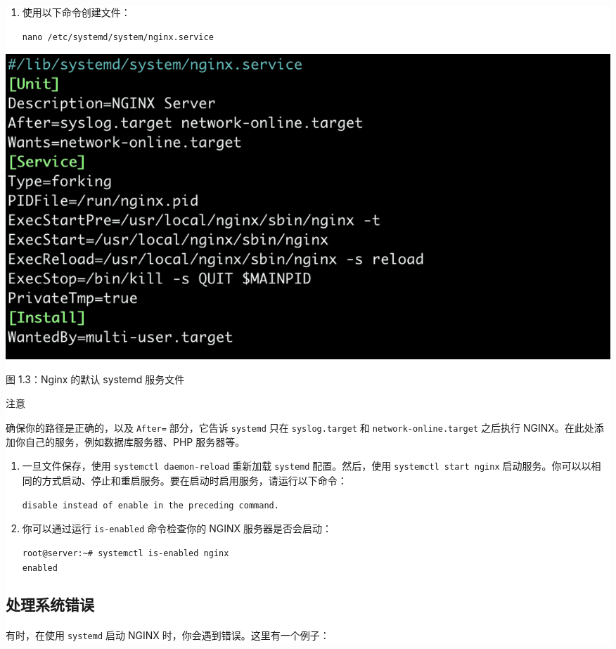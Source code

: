 1.  使用以下命令创建文件：

    ```
    nano /etc/systemd/system/nginx.service
    ```

![图 1.3：Nginx 的默认 systemd 服务文件](img/B21787_01_3.jpg)

图 1.3：Nginx 的默认 systemd 服务文件

注意

确保你的路径是正确的，以及 `After=` 部分，它告诉 `systemd` 只在 `syslog.target` 和 `network-online.target` 之后执行 NGINX。在此处添加你自己的服务，例如数据库服务器、PHP 服务器等。

1.  一旦文件保存，使用 `systemctl daemon-reload` 重新加载 `systemd` 配置。然后，使用 `systemctl start nginx` 启动服务。你可以以相同的方式启动、停止和重启服务。要在启动时启用服务，请运行以下命令：

    ```
    disable instead of enable in the preceding command.
    ```

1.  你可以通过运行 `is-enabled` 命令检查你的 NGINX 服务器是否会启动：

    ```
    root@server:~# systemctl is-enabled nginx
    enabled
    ```

## 处理系统错误

有时，在使用 `systemd` 启动 NGINX 时，你会遇到错误。这里有一个例子：
